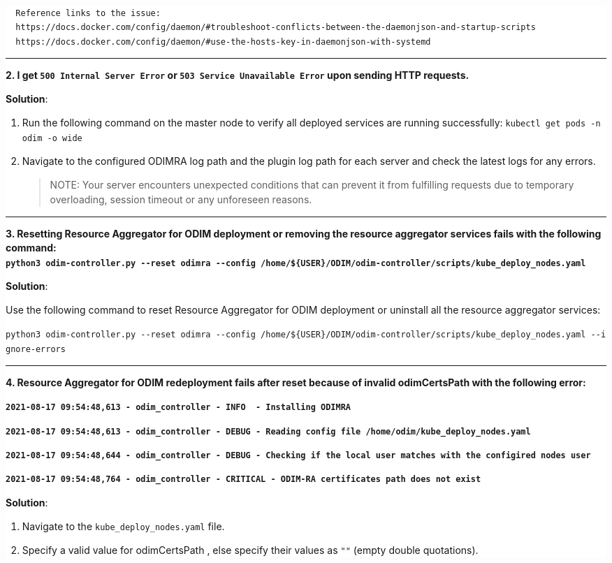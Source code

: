       Reference links to the issue:
      https://docs.docker.com/config/daemon/#troubleshoot-conflicts-between-the-daemonjson-and-startup-scripts
      https://docs.docker.com/config/daemon/#use-the-hosts-key-in-daemonjson-with-systemd

------

**2. I get `500 Internal Server Error` or `503 Service Unavailable Error` upon sending HTTP requests.**

**Solution**:

   1. Run the following command on the master node to verify all deployed services are running successfully:
      `kubectl get pods -n odim -o wide`
      
   2. Navigate to the configured ODIMRA log path and the plugin log path for each server and check the latest logs for any errors.

      <blockquote>NOTE: Your server encounters unexpected conditions that can prevent it from fulfilling requests due to temporary overloading, session timeout or any unforeseen reasons.</blockquote>

------

**3. Resetting Resource Aggregator for ODIM deployment or removing the resource aggregator services fails with the following command:<br />`python3 odim-controller.py --reset odimra --config /home/${USER}/ODIM/odim-controller/scripts/kube_deploy_nodes.yaml`**  

**Solution**:

Use the following command to reset Resource Aggregator for ODIM deployment or uninstall all the resource aggregator services:

   ```
   python3 odim-controller.py --reset odimra --config /home/${USER}/ODIM/odim-controller/scripts/kube_deploy_nodes.yaml --ignore-errors
   ```

------

**4. Resource Aggregator for ODIM redeployment fails after reset because of invalid odimCertsPath with the following error:**

   **`2021-08-17 09:54:48,613 - odim_controller - INFO  - Installing ODIMRA`**

   **`2021-08-17 09:54:48,613 - odim_controller - DEBUG - Reading config file /home/odim/kube_deploy_nodes.yaml`**

   **`2021-08-17 09:54:48,644 - odim_controller - DEBUG - Checking if the local user matches with the configired nodes user`**

   **`2021-08-17 09:54:48,764 - odim_controller - CRITICAL - ODIM-RA certificates path does not exist`**

**Solution**:

   1. Navigate to the `kube_deploy_nodes.yaml` file.
   
   2. Specify a valid value for odimCertsPath , else specify their values as `""` (empty double quotations).
